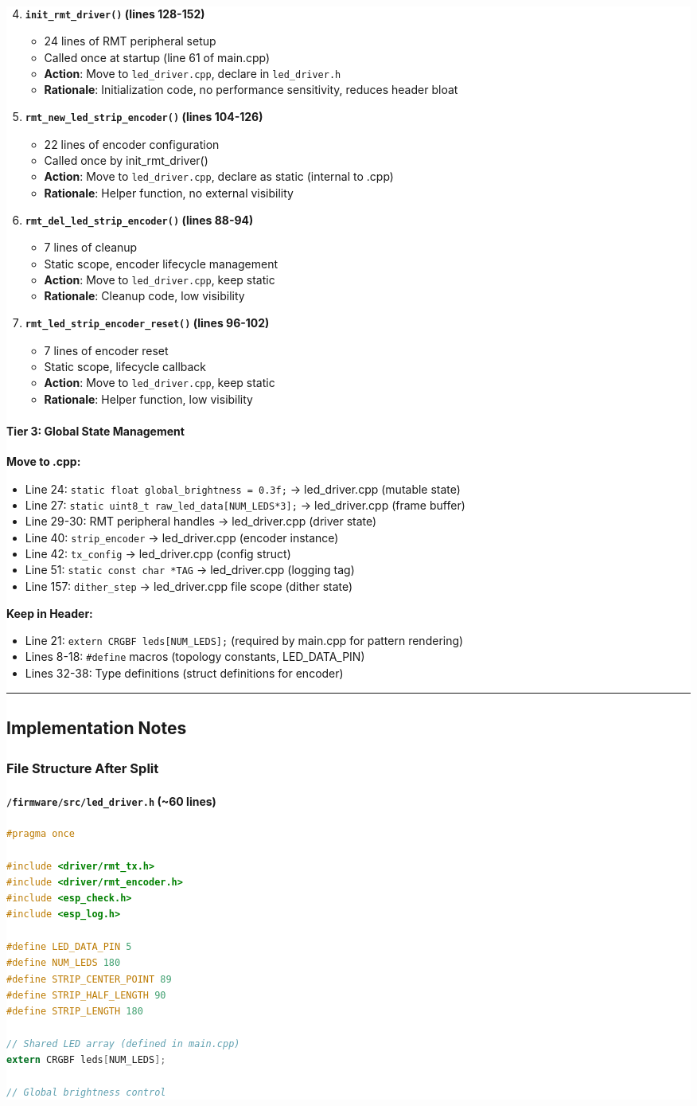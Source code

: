 4. **`init_rmt_driver()` (lines 128-152)**
   - 24 lines of RMT peripheral setup
   - Called once at startup (line 61 of main.cpp)
   - **Action**: Move to `led_driver.cpp`, declare in `led_driver.h`
   - **Rationale**: Initialization code, no performance sensitivity, reduces header bloat

5. **`rmt_new_led_strip_encoder()` (lines 104-126)**
   - 22 lines of encoder configuration
   - Called once by init_rmt_driver()
   - **Action**: Move to `led_driver.cpp`, declare as static (internal to .cpp)
   - **Rationale**: Helper function, no external visibility

6. **`rmt_del_led_strip_encoder()` (lines 88-94)**
   - 7 lines of cleanup
   - Static scope, encoder lifecycle management
   - **Action**: Move to `led_driver.cpp`, keep static
   - **Rationale**: Cleanup code, low visibility

7. **`rmt_led_strip_encoder_reset()` (lines 96-102)**
   - 7 lines of encoder reset
   - Static scope, lifecycle callback
   - **Action**: Move to `led_driver.cpp`, keep static
   - **Rationale**: Helper function, low visibility

#### Tier 3: Global State Management

**Move to .cpp:**
- Line 24: `static float global_brightness = 0.3f;` → led_driver.cpp (mutable state)
- Line 27: `static uint8_t raw_led_data[NUM_LEDS*3];` → led_driver.cpp (frame buffer)
- Line 29-30: RMT peripheral handles → led_driver.cpp (driver state)
- Line 40: `strip_encoder` → led_driver.cpp (encoder instance)
- Line 42: `tx_config` → led_driver.cpp (config struct)
- Line 51: `static const char *TAG` → led_driver.cpp (logging tag)
- Line 157: `dither_step` → led_driver.cpp file scope (dither state)

**Keep in Header:**
- Line 21: `extern CRGBF leds[NUM_LEDS];` (required by main.cpp for pattern rendering)
- Lines 8-18: `#define` macros (topology constants, LED_DATA_PIN)
- Lines 32-38: Type definitions (struct definitions for encoder)

---

## Implementation Notes

### File Structure After Split

#### `/firmware/src/led_driver.h` (~60 lines)
```c
#pragma once

#include <driver/rmt_tx.h>
#include <driver/rmt_encoder.h>
#include <esp_check.h>
#include <esp_log.h>

#define LED_DATA_PIN 5
#define NUM_LEDS 180
#define STRIP_CENTER_POINT 89
#define STRIP_HALF_LENGTH 90
#define STRIP_LENGTH 180

// Shared LED array (defined in main.cpp)
extern CRGBF leds[NUM_LEDS];

// Global brightness control
```